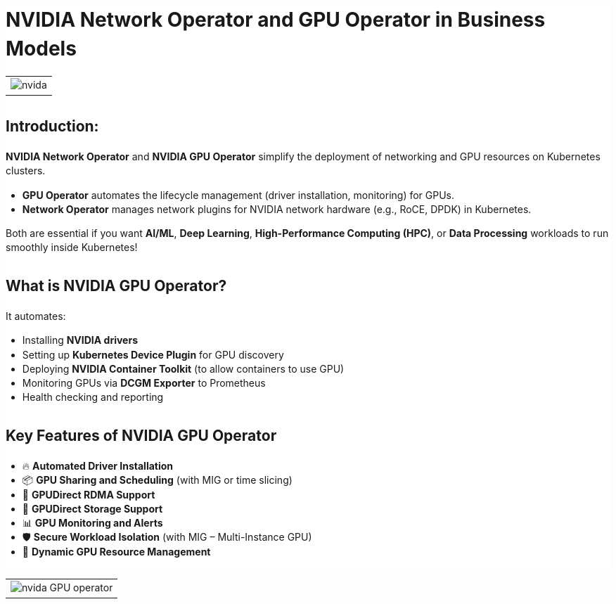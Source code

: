 # NVIDIA Network Operator and GPU Operator in Business Models

<table align="center">
  <tr>
    <td align="center">
      <img src="https://docs.nvidia.com/datacenter/cloud-native/gpu-operator/latest/_static/nvidia-logo-horiz-rgb-wht-for-screen.svg" alt="nvida" width="200"/>
    </td>
  </tr>
</table>

## Introduction:

**NVIDIA Network Operator** and **NVIDIA GPU Operator** simplify the deployment of networking and GPU resources on Kubernetes clusters.

- **GPU Operator** automates the lifecycle management (driver installation, monitoring) for GPUs.
- **Network Operator** manages network plugins for NVIDIA network hardware (e.g., RoCE, DPDK) in Kubernetes.

Both are essential if you want **AI/ML**, **Deep Learning**, **High-Performance Computing (HPC)**, or **Data Processing** workloads to run smoothly inside Kubernetes!

## What is NVIDIA GPU Operator?

It automates:
- Installing **NVIDIA drivers**
- Setting up **Kubernetes Device Plugin** for GPU discovery
- Deploying **NVIDIA Container Toolkit** (to allow containers to use GPU)
- Monitoring GPUs via **DCGM Exporter** to Prometheus
- Health checking and reporting

## Key Features of NVIDIA GPU Operator

- 🔥 **Automated Driver Installation**  
- 📦 **GPU Sharing and Scheduling** (with MIG or time slicing)
- 🚀 **GPUDirect RDMA Support**
- 💾 **GPUDirect Storage Support**
- 📊 **GPU Monitoring and Alerts**
- 🛡️ **Secure Workload Isolation** (with MIG – Multi-Instance GPU)
- 🔗 **Dynamic GPU Resource Management**

<table align="right">
  <tr>
    <td align="center">
      <img src="https://docs.nvidia.com/datacenter/cloud-native/gpu-operator/latest/_images/nvidia-gpu-operator-image.jpg" alt="nvida GPU operator" width="200"/>
    </td>
  </tr>
</table>

---